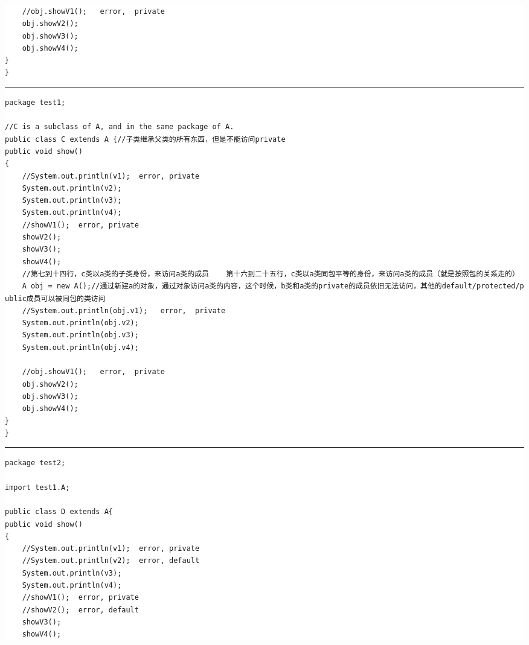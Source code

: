 		//obj.showV1();   error,  private
		obj.showV2();
		obj.showV3();
		obj.showV4();
	}
	}
***

	package test1;

	//C is a subclass of A, and in the same package of A.
	public class C extends A {//子类继承父类的所有东西，但是不能访问private
	public void show()
	{		
		//System.out.println(v1);  error, private
		System.out.println(v2);
		System.out.println(v3);
		System.out.println(v4);		
		//showV1();  error, private
		showV2();
		showV3();
		showV4();
		//第七到十四行，c类以a类的子类身份，来访问a类的成员	第十六到二十五行，c类以a类同包平等的身份，来访问a类的成员（就是按照包的关系走的）
		A obj = new A();//通过新建a的对象，通过对象访问a类的内容，这个时候，b类和a类的private的成员依旧无法访问，其他的default/protected/public成员可以被同包的类访问
		//System.out.println(obj.v1);   error,  private
		System.out.println(obj.v2);
		System.out.println(obj.v3);
		System.out.println(obj.v4);
		
		//obj.showV1();   error,  private
		obj.showV2();
		obj.showV3();
		obj.showV4();
	}
	}
***

	package test2;

	import test1.A;

	public class D extends A{
	public void show()
	{		
		//System.out.println(v1);  error, private
		//System.out.println(v2);  error, default
		System.out.println(v3);
		System.out.println(v4);		
		//showV1();  error, private
		//showV2();  error, default
		showV3();
		showV4();
		